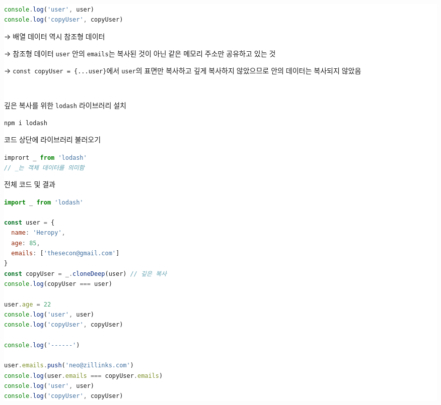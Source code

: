 ```jsx
console.log('user', user)
console.log('copyUser', copyUser)
```

→ 배열 데이터 역시 참조형 데이터

→ 참조형 데이터 `user` 안의 `emails`는 복사된 것이 아닌 같은 메모리 주소만 공유하고 있는 것

→ `const copyUser = {...user}`에서 `user`의 표면만 복사하고 깊게 복사하지 않았으므로 안의 데이터는 복사되지 않았음

<br/>

깊은 복사를 위한 `lodash` 라이브러리 설치

```bash
npm i lodash
```

코드 상단에 라이브러리 불러오기

```jsx
imprort _ from 'lodash'
// _는 객체 데이터를 의미함
```

전체 코드 및 결과

```jsx
import _ from 'lodash'

const user = {
  name: 'Heropy',
  age: 85,
  emails: ['thesecon@gmail.com']
}
const copyUser = _.cloneDeep(user) // 깊은 복사
console.log(copyUser === user)

user.age = 22
console.log('user', user)
console.log('copyUser', copyUser)

console.log('------')

user.emails.push('neo@zillinks.com')
console.log(user.emails === copyUser.emails)
console.log('user', user)
console.log('copyUser', copyUser)
```
